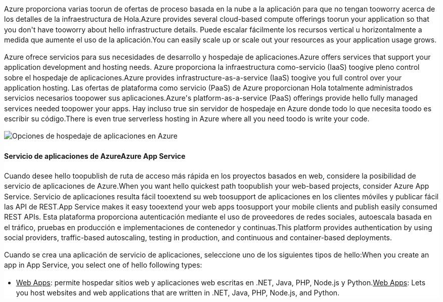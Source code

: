 <span data-ttu-id="621bf-126">Azure proporciona varias toorun de ofertas de proceso basada en la nube a la aplicación para que no tengan tooworry acerca de los detalles de la infraestructura de Hola.</span><span class="sxs-lookup"><span data-stu-id="621bf-126">Azure provides several cloud-based compute offerings toorun your application so that you don't have tooworry about hello infrastructure details.</span></span> <span data-ttu-id="621bf-127">Puede escalar fácilmente los recursos vertical u horizontalmente a medida que aumente el uso de la aplicación.</span><span class="sxs-lookup"><span data-stu-id="621bf-127">You can easily scale up or scale out your resources as your application usage grows.</span></span>

<span data-ttu-id="621bf-128">Azure ofrece servicios para sus necesidades de desarrollo y hospedaje de aplicaciones.</span><span class="sxs-lookup"><span data-stu-id="621bf-128">Azure offers services that support your application development and hosting needs.</span></span> <span data-ttu-id="621bf-129">Azure proporciona la infraestructura como-servicio (IaaS) toogive pleno control sobre el hospedaje de aplicaciones.</span><span class="sxs-lookup"><span data-stu-id="621bf-129">Azure provides infrastructure-as-a-service (IaaS) toogive you full control over your application hosting.</span></span> <span data-ttu-id="621bf-130">Las ofertas de plataforma como servicio (PaaS) de Azure proporcionan Hola totalmente administrados servicios necesarios toopower sus aplicaciones.</span><span class="sxs-lookup"><span data-stu-id="621bf-130">Azure's platform-as-a-service (PaaS) offerings provide hello fully managed  services needed toopower your apps.</span></span> <span data-ttu-id="621bf-131">Hay incluso true sin servidor de hospedaje en Azure donde todo lo que necesita toodo es escribir su código.</span><span class="sxs-lookup"><span data-stu-id="621bf-131">There is even true serverless hosting in Azure where all you need toodo is write your code.</span></span>

![Opciones de hospedaje de aplicaciones en Azure](./media/azure-developer-guide/azure-developer-hosting-options.png)


#### <a name="azure-app-service"></a><span data-ttu-id="621bf-133">Servicio de aplicaciones de Azure</span><span class="sxs-lookup"><span data-stu-id="621bf-133">Azure App Service</span></span> 

<span data-ttu-id="621bf-134">Cuando desee hello toopublish de ruta de acceso más rápida en los proyectos basados en web, considere la posibilidad de servicio de aplicaciones de Azure.</span><span class="sxs-lookup"><span data-stu-id="621bf-134">When you want hello quickest path toopublish your web-based projects, consider Azure App Service.</span></span> <span data-ttu-id="621bf-135">Servicio de aplicaciones resulta fácil tooextend su web toosupport de aplicaciones en los clientes móviles y publicar fácil las API de REST.</span><span class="sxs-lookup"><span data-stu-id="621bf-135">App Service makes it easy tooextend your web apps toosupport your mobile clients and publish easily consumed REST APIs.</span></span> <span data-ttu-id="621bf-136">Esta plataforma proporciona autenticación mediante el uso de proveedores de redes sociales, autoescala basada en el tráfico, pruebas en producción e implementaciones de contenedor y continuas.</span><span class="sxs-lookup"><span data-stu-id="621bf-136">This platform provides authentication by using social providers, traffic-based autoscaling, testing in production, and continuous and container-based deployments.</span></span>

<span data-ttu-id="621bf-137">Cuando se crea una aplicación de servicio de aplicaciones, seleccione uno de los siguientes tipos de hello:</span><span class="sxs-lookup"><span data-stu-id="621bf-137">When you create an app in App Service, you select one of hello following types:</span></span>

- <span data-ttu-id="621bf-138">[Web Apps](../../app-service-web/app-service-web-overview.md):  permite hospedar sitios web y aplicaciones web escritas en .NET, Java, PHP, Node.js y Python.</span><span class="sxs-lookup"><span data-stu-id="621bf-138">[Web Apps](../../app-service-web/app-service-web-overview.md):   Lets you host websites and web applications that are written in .NET, Java, PHP, Node.js, and Python.</span></span>

